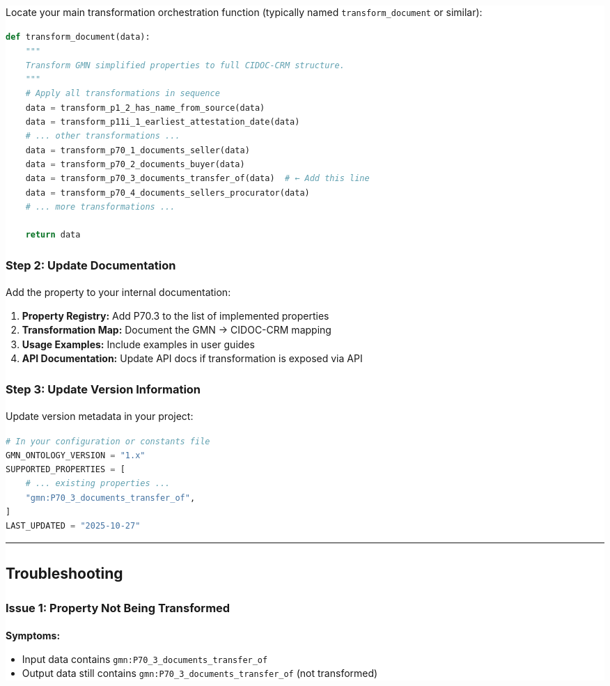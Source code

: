 Locate your main transformation orchestration function (typically named `transform_document` or similar):

```python
def transform_document(data):
    """
    Transform GMN simplified properties to full CIDOC-CRM structure.
    """
    # Apply all transformations in sequence
    data = transform_p1_2_has_name_from_source(data)
    data = transform_p11i_1_earliest_attestation_date(data)
    # ... other transformations ...
    data = transform_p70_1_documents_seller(data)
    data = transform_p70_2_documents_buyer(data)
    data = transform_p70_3_documents_transfer_of(data)  # ← Add this line
    data = transform_p70_4_documents_sellers_procurator(data)
    # ... more transformations ...
    
    return data
```

### Step 2: Update Documentation

Add the property to your internal documentation:

1. **Property Registry:** Add P70.3 to the list of implemented properties
2. **Transformation Map:** Document the GMN → CIDOC-CRM mapping
3. **Usage Examples:** Include examples in user guides
4. **API Documentation:** Update API docs if transformation is exposed via API

### Step 3: Update Version Information

Update version metadata in your project:

```python
# In your configuration or constants file
GMN_ONTOLOGY_VERSION = "1.x"
SUPPORTED_PROPERTIES = [
    # ... existing properties ...
    "gmn:P70_3_documents_transfer_of",
]
LAST_UPDATED = "2025-10-27"
```

---

## Troubleshooting

### Issue 1: Property Not Being Transformed

**Symptoms:**
- Input data contains `gmn:P70_3_documents_transfer_of`
- Output data still contains `gmn:P70_3_documents_transfer_of` (not transformed)

